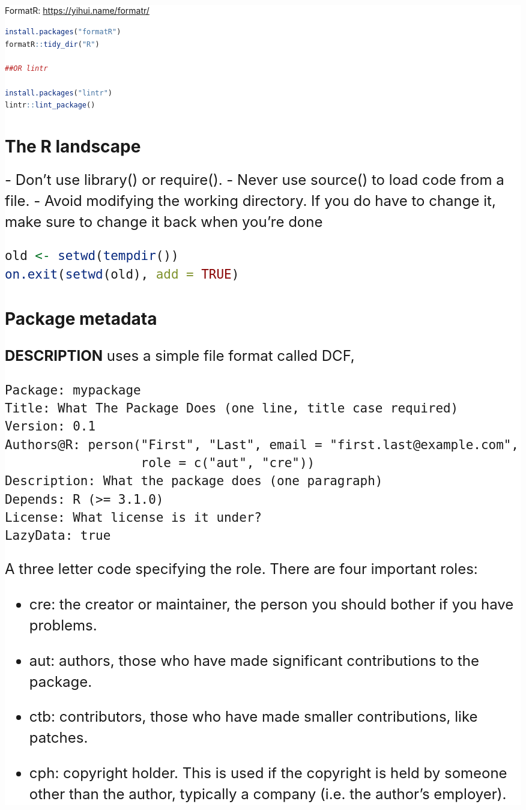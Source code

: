 FormatR: https://yihui.name/formatr/

```r
install.packages("formatR")
formatR::tidy_dir("R")

##OR lintr

install.packages("lintr")
lintr::lint_package()
```

</font> 

The R landscape
========================================================
<font size=5px>
- Don’t use library() or require().
- Never use source() to load code from a file.
- Avoid modifying the working directory. If you do have to change it, make sure to change it back when you’re done


```r
old <- setwd(tempdir())
on.exit(setwd(old), add = TRUE)
```

</font> 

Package metadata
========================================================
<font size=5px>

**DESCRIPTION**  uses a simple file format called DCF,
```dcf
Package: mypackage
Title: What The Package Does (one line, title case required)
Version: 0.1
Authors@R: person("First", "Last", email = "first.last@example.com",
                  role = c("aut", "cre"))
Description: What the package does (one paragraph)
Depends: R (>= 3.1.0)
License: What license is it under?
LazyData: true
```

A three letter code specifying the role. There are four important roles:

- cre: the creator or maintainer, the person you should bother if you have problems.

- aut: authors, those who have made significant contributions to the package.

- ctb: contributors, those who have made smaller contributions, like patches.

- cph: copyright holder. This is used if the copyright is held by someone other than the author, typically a company (i.e. the author’s employer).

</font> 
